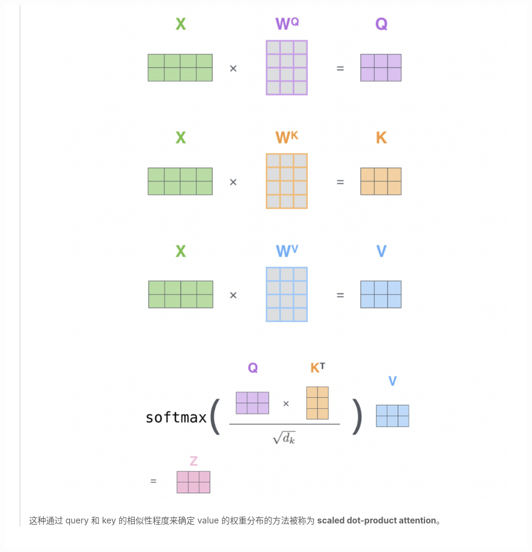> <div align="center"><img src="imgs/nlp-transformer-sa-case-matrix.png" style="zoom:80%;" /></div>
>
> 这种通过 query 和 key 的相似性程度来确定 value 的权重分布的方法被称为 **scaled dot-product attention**。

​        
